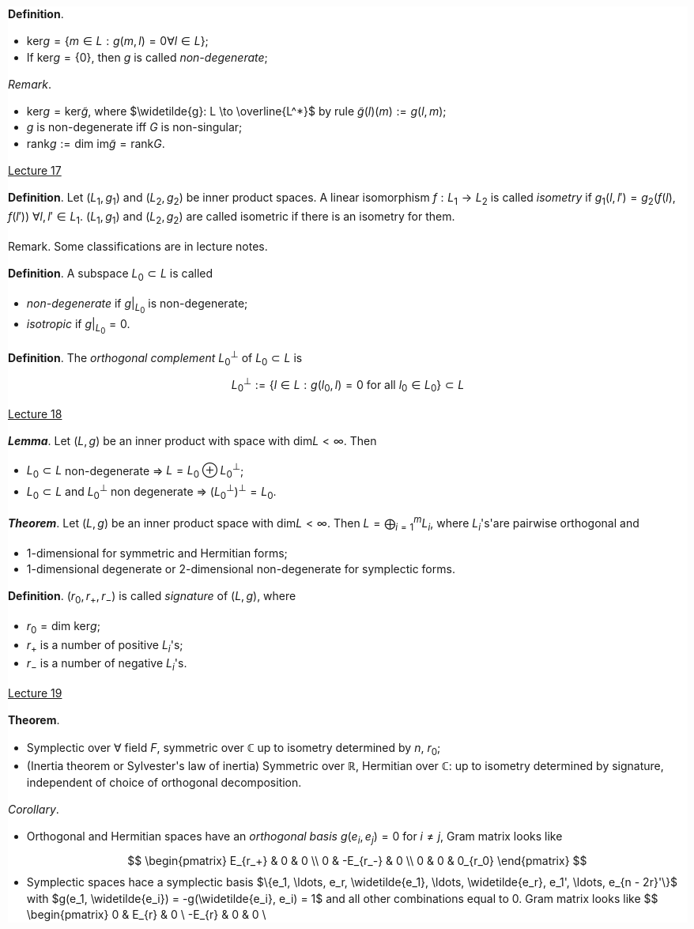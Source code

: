**Definition**. 
* $\text{ker} g = \{m \in L: g(m, l) = 0 \forall l \in L\}$; 
* If $\text{ker} g = \{0\}$, then $g$ is called *non-degenerate*; 

*Remark*. 
* $\text{ker} g = \text{ker} \widetilde{g}$, where $\widetilde{g}: L \to \overline{L^*}$ by rule $\widetilde{g}(l)(m) := g(l, m)$; 
* $g$ is non-degenerate iff $G$ is non-singular;
* $\text{rank} g := \text{dim }\text{im} \widetilde{g} = \text{rank} G$. 

[Lecture 17](http://math.jacobs-university.de/petrat/teaching/2018_fall_linear_algebra/Session17_2018_11_14.pdf)

**Definition**. Let $(L_1, g_1)$ and $(L_2, g_2)$ be inner product spaces. A linear isomorphism $f: L_1 \to L_2$ is called *isometry* if $g_1(l, l') = g_2(f(l), f(l'))$ $\forall l, l' \in L_1$. $(L_1, g_1)$ and $(L_2, g_2)$ are called isometric if there is an isometry for them. 

Remark. Some classifications are in lecture notes. 

**Definition**. A subspace $L_0 \subset L$ is called 
* *non-degenerate* if $g|_{L_0}$ is non-degenerate; 
* *isotropic* if $g|_{L_0} = 0$. 

**Definition**. The *orthogonal complement* $L_0^{\perp}$ of $L_0 \subset L$ is
$$L_0^{\perp} := \{l \in L : g(l_0, l) = 0 \text{ for all } l_0 \in L_0\} \subset L$$

[Lecture 18](http://math.jacobs-university.de/petrat/teaching/2018_fall_linear_algebra/Session18_2018_11_19.pdf)

***Lemma***. Let $(L, g)$ be an inner product with space with $\text{dim} L < \infty$. Then 
* $L_0 \subset L$ non-degenerate $\Rightarrow$ $L = L_0 \oplus L_0^{\perp}$; 
* $L_0 \subset L$ and $L_0^{\perp}$ non degenerate $\Rightarrow$ $(L_0^{\perp})^{\perp} = L_0$. 

***Theorem***. Let $(L, g)$ be an inner product space with $\text{dim} L < \infty$. Then $L = \bigoplus_{i = 1}^m L_i$, where $L_i$'s'are pairwise orthogonal and
* 1-dimensional for symmetric and Hermitian forms; 
* 1-dimensional degenerate or 2-dimensional non-degenerate for symplectic forms.

**Definition**. $(r_0, r_+, r_-)$ is called *signature* of $(L, g)$, where
* $r_0 = \text{dim} \text{ ker} g$; 
* $r_+$ is a number of positive $L_i$'s;
* $r_-$ is a number of negative $L_i$'s.

[Lecture 19](http://math.jacobs-university.de/petrat/teaching/2018_fall_linear_algebra/Session19_2018_11_21.pdf)

**Theorem**. 
* Symplectic over $\forall$ field $F$, symmetric over $\mathbb{C}$ up to isometry determined by $n$, $r_0$; 
* (Inertia theorem or Sylvester's law of inertia) Symmetric over $\mathbb{R}$, Hermitian over $\mathbb{C}$: up to isometry determined by signature, independent of choice of orthogonal decomposition. 

*Corollary*. 
* Orthogonal and Hermitian spaces have an *orthogonal basis* $g(e_i, e_j) = 0$ for $i \neq j$, Gram matrix looks like 
$$
\begin{pmatrix}
	E_{r_+} & 0 & 0 \\ 
	0 & -E_{r_-} & 0 \\ 
	0 & 0 & 0_{r_0}
\end{pmatrix}
$$
* Symplectic spaces hace a symplectic basis $\{e_1, \ldots, e_r, \widetilde{e_1}, \ldots, \widetilde{e_r}, e_1', \ldots, e_{n - 2r}'\}$ with $g(e_1, \widetilde{e_i}) = -g(\widetilde{e_i}, e_i) = 1$ and all other combinations equal to 0.  Gram matrix looks like 
$$
\begin{pmatrix}
	0 & E_{r} & 0 \\ 
	-E_{r} & 0 & 0 \\ 
